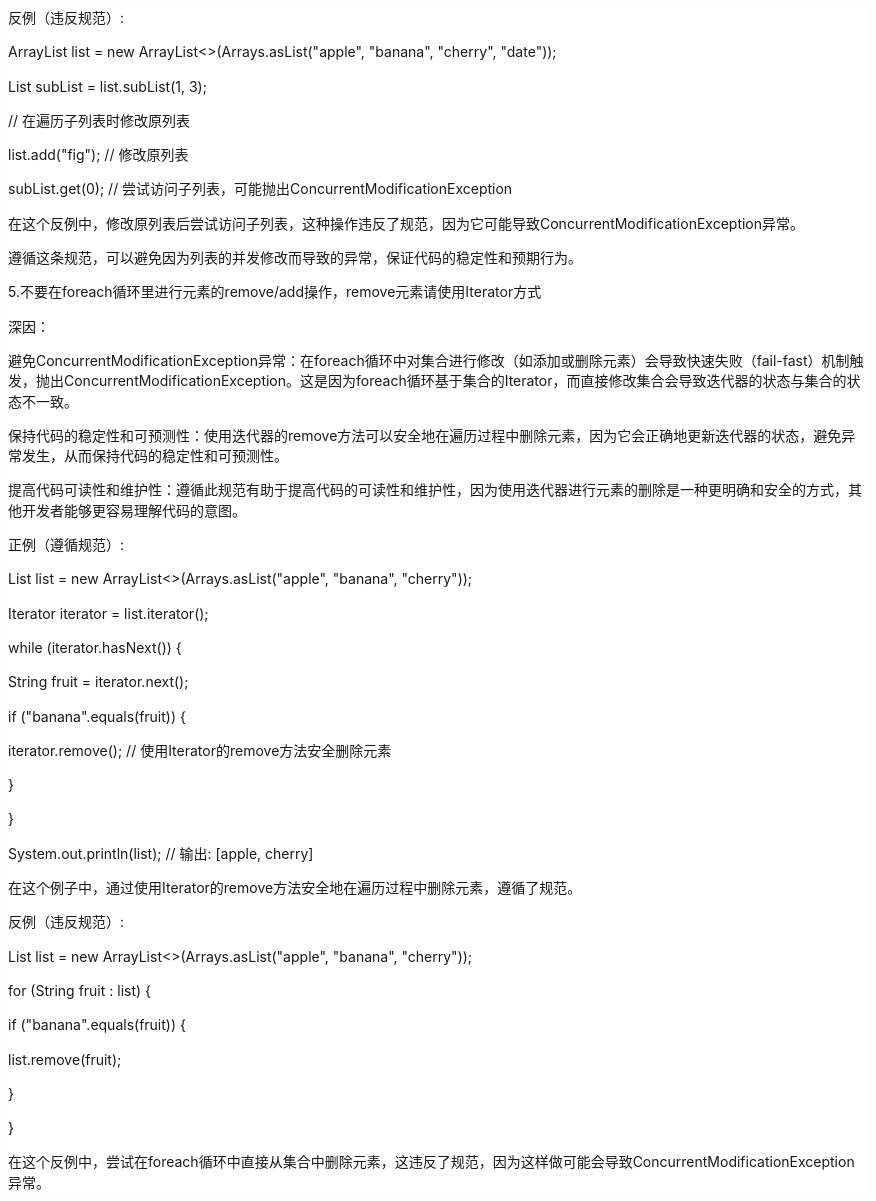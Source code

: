 反例（违反规范）:

ArrayList list = new ArrayList<>(Arrays.asList("apple", "banana", "cherry", "date"));

List subList = list.subList(1, 3);

// 在遍历子列表时修改原列表

list.add("fig"); // 修改原列表

subList.get(0); // 尝试访问子列表，可能抛出ConcurrentModificationException

在这个反例中，修改原列表后尝试访问子列表，这种操作违反了规范，因为它可能导致ConcurrentModificationException异常。

遵循这条规范，可以避免因为列表的并发修改而导致的异常，保证代码的稳定性和预期行为。

5.不要在foreach循环里进行元素的remove/add操作，remove元素请使用Iterator方式

深因：

避免ConcurrentModificationException异常：在foreach循环中对集合进行修改（如添加或删除元素）会导致快速失败（fail-fast）机制触发，抛出ConcurrentModificationException。这是因为foreach循环基于集合的Iterator，而直接修改集合会导致迭代器的状态与集合的状态不一致。

保持代码的稳定性和可预测性：使用迭代器的remove方法可以安全地在遍历过程中删除元素，因为它会正确地更新迭代器的状态，避免异常发生，从而保持代码的稳定性和可预测性。

提高代码可读性和维护性：遵循此规范有助于提高代码的可读性和维护性，因为使用迭代器进行元素的删除是一种更明确和安全的方式，其他开发者能够更容易理解代码的意图。

正例（遵循规范）:

List list = new ArrayList<>(Arrays.asList("apple", "banana", "cherry"));

Iterator iterator = list.iterator();

while (iterator.hasNext()) {

String fruit = iterator.next();

if ("banana".equals(fruit)) {

iterator.remove(); // 使用Iterator的remove方法安全删除元素

}

}

System.out.println(list); // 输出: \[apple, cherry\]

在这个例子中，通过使用Iterator的remove方法安全地在遍历过程中删除元素，遵循了规范。

反例（违反规范）:

List list = new ArrayList<>(Arrays.asList("apple", "banana", "cherry"));

for (String fruit : list) {

if ("banana".equals(fruit)) {

list.remove(fruit);

}

}

在这个反例中，尝试在foreach循环中直接从集合中删除元素，这违反了规范，因为这样做可能会导致ConcurrentModificationException异常。
